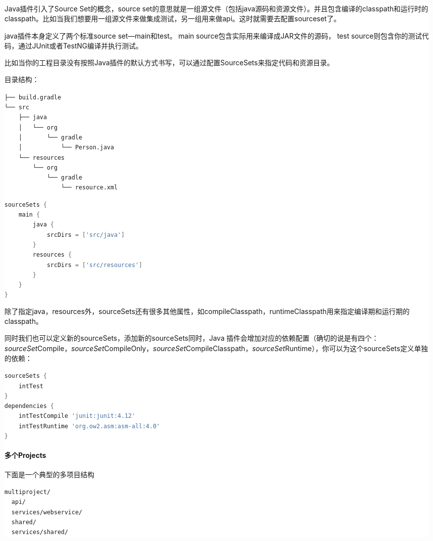 Java插件引入了Source Set的概念，source set的意思就是一组源文件（包括java源码和资源文件）。并且包含编译的classpath和运行时的classpath。比如当我们想要用一组源文件来做集成测试，另一组用来做api。这时就需要去配置sourceset了。

java插件本身定义了两个标准source set—main和test。 main source包含实际用来编译成JAR文件的源码， test source则包含你的测试代码，通过JUnit或者TestNG编译并执行测试。

比如当你的工程目录没有按照Java插件的默认方式书写，可以通过配置SourceSets来指定代码和资源目录。

目录结构：

```
├── build.gradle
└── src
    ├── java
    │   └── org
    │       └── gradle
    │           └── Person.java
    └── resources
        └── org
            └── gradle
                └── resource.xml
```

```groovy
sourceSets {
    main {
        java {
            srcDirs = ['src/java']
        }
        resources {
            srcDirs = ['src/resources']
        }
    }
}
```

除了指定java，resources外，sourceSets还有很多其他属性，如compileClasspath，runtimeClasspath用来指定编译期和运行期的classpath。

同时我们也可以定义新的sourceSets，添加新的sourceSets同时，Java 插件会增加对应的依赖配置（确切的说是有四个：*sourceSet*Compile，*sourceSet*CompileOnly，*sourceSet*CompileClasspath，*sourceSet*Runtime），你可以为这个sourceSets定义单独的依赖：

```groovy
sourceSets {
    intTest
}
dependencies {
    intTestCompile 'junit:junit:4.12'
    intTestRuntime 'org.ow2.asm:asm-all:4.0'
}
```



#### 多个Projects

下面是一个典型的多项目结构

```
multiproject/
  api/
  services/webservice/
  shared/
  services/shared/
```


[The Java Plugin]: https://docs.gradle.org/4.1/userguide/java_plugin.html
[执行静态检查]: https://github.com/nebula-plugins/gradle-lint-plugin
[自动生成构建报表（方法数，apk大小等）]: https://github.com/KeepSafe/dexcount-gradle-plugin
[多渠道快速打包]: https://github.com/mcxiaoke/packer-ng-plugin
[持续集成之打包后自动执行测试]: https://github.com/novoda/gradle-android-command-plugin
[面向切面编程框架]: https://github.com/HujiangTechnology/gradle_plugin_android_aspectjx
[Protobuf]: https://github.com/google/protobuf-gradle-plugin
[JakeWharton在Android最初没添加test编译时的插件]: https://github.com/JakeWharton/gradle-android-test-plugin
[butterknife]: https://github.com/JakeWharton/butterknife/tree/master/butterknife-gradle-plugin
[Tinker的gradle插件]: https://github.com/Tencent/tinker/tree/master/tinker-build/tinker-patch-gradle-plugin